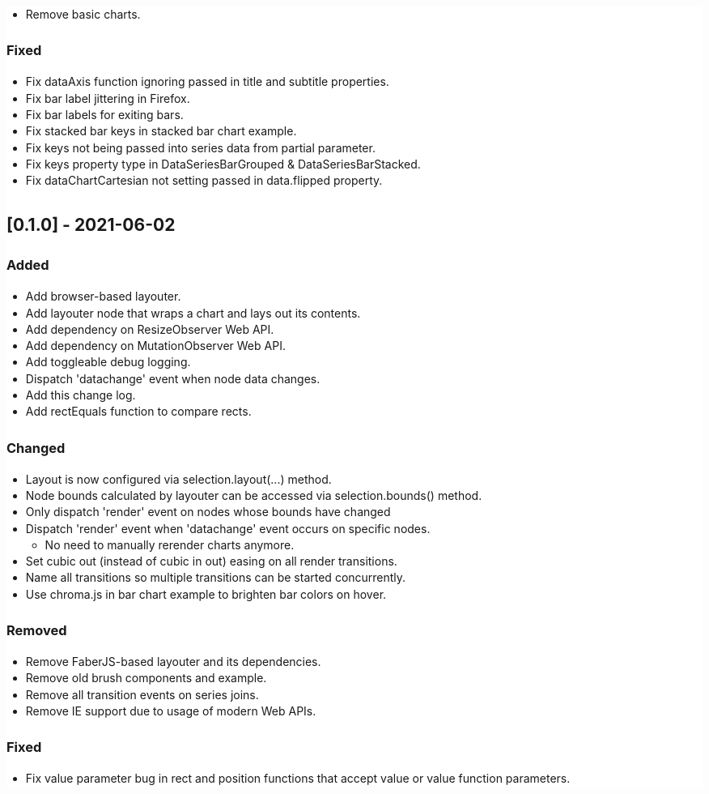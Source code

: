 - Remove basic charts.

### Fixed

- Fix dataAxis function ignoring passed in title and subtitle properties.
- Fix bar label jittering in Firefox.
- Fix bar labels for exiting bars.
- Fix stacked bar keys in stacked bar chart example.
- Fix keys not being passed into series data from partial parameter.
- Fix keys property type in DataSeriesBarGrouped & DataSeriesBarStacked.
- Fix dataChartCartesian not setting passed in data.flipped property.

## [0.1.0] - 2021-06-02

### Added

- Add browser-based layouter.
- Add layouter node that wraps a chart and lays out its contents.
- Add dependency on ResizeObserver Web API.
- Add dependency on MutationObserver Web API.
- Add toggleable debug logging.
- Dispatch 'datachange' event when node data changes.
- Add this change log.
- Add rectEquals function to compare rects.

### Changed

- Layout is now configured via selection.layout(...) method.
- Node bounds calculated by layouter can be accessed via selection.bounds() method.
- Only dispatch 'render' event on nodes whose bounds have changed
- Dispatch 'render' event when 'datachange' event occurs on specific nodes.
  - No need to manually rerender charts anymore.
- Set cubic out (instead of cubic in out) easing on all render transitions.
- Name all transitions so multiple transitions can be started concurrently.
- Use chroma.js in bar chart example to brighten bar colors on hover.

### Removed

- Remove FaberJS-based layouter and its dependencies.
- Remove old brush components and example.
- Remove all transition events on series joins.
- Remove IE support due to usage of modern Web APIs.

### Fixed

- Fix value parameter bug in rect and position functions that accept value or value function parameters.
